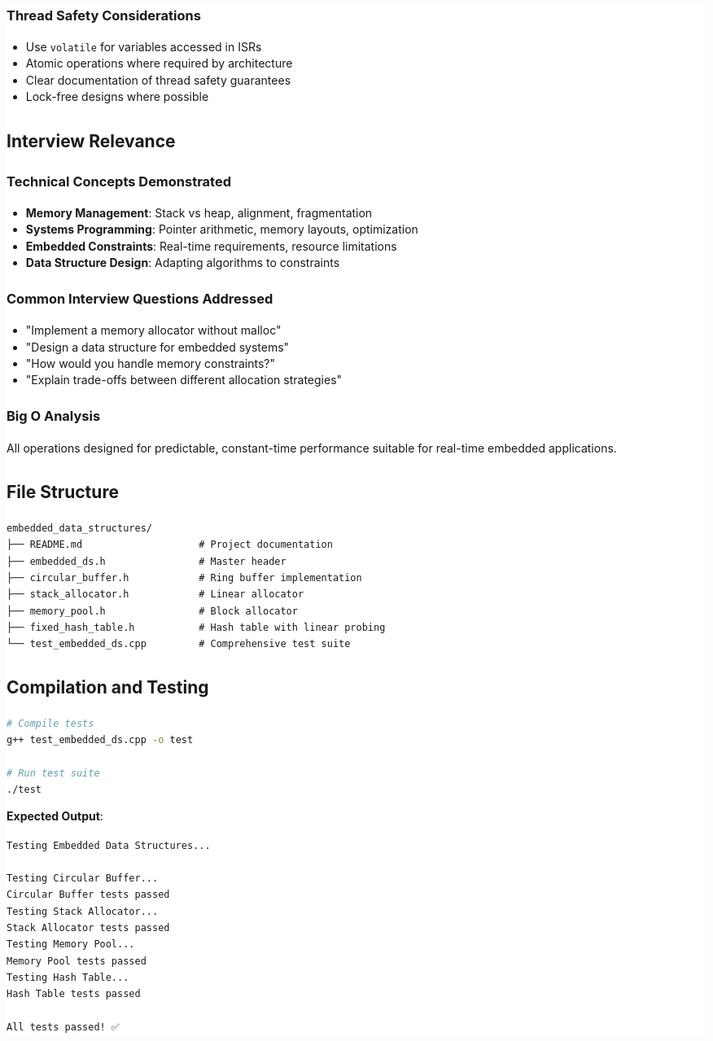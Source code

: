 ### Thread Safety Considerations
- Use `volatile` for variables accessed in ISRs
- Atomic operations where required by architecture
- Clear documentation of thread safety guarantees
- Lock-free designs where possible

## Interview Relevance

### Technical Concepts Demonstrated
- **Memory Management**: Stack vs heap, alignment, fragmentation
- **Systems Programming**: Pointer arithmetic, memory layouts, optimization
- **Embedded Constraints**: Real-time requirements, resource limitations
- **Data Structure Design**: Adapting algorithms to constraints

### Common Interview Questions Addressed
- "Implement a memory allocator without malloc"
- "Design a data structure for embedded systems"
- "How would you handle memory constraints?"
- "Explain trade-offs between different allocation strategies"

### Big O Analysis
All operations designed for predictable, constant-time performance suitable for real-time embedded applications.

## File Structure
```
embedded_data_structures/
├── README.md                    # Project documentation
├── embedded_ds.h                # Master header
├── circular_buffer.h            # Ring buffer implementation
├── stack_allocator.h            # Linear allocator
├── memory_pool.h                # Block allocator
├── fixed_hash_table.h           # Hash table with linear probing
└── test_embedded_ds.cpp         # Comprehensive test suite
```

## Compilation and Testing
```bash
# Compile tests
g++ test_embedded_ds.cpp -o test

# Run test suite
./test
```

**Expected Output**:
```
Testing Embedded Data Structures...

Testing Circular Buffer...
Circular Buffer tests passed
Testing Stack Allocator...
Stack Allocator tests passed
Testing Memory Pool...
Memory Pool tests passed
Testing Hash Table...
Hash Table tests passed

All tests passed! ✅
```
